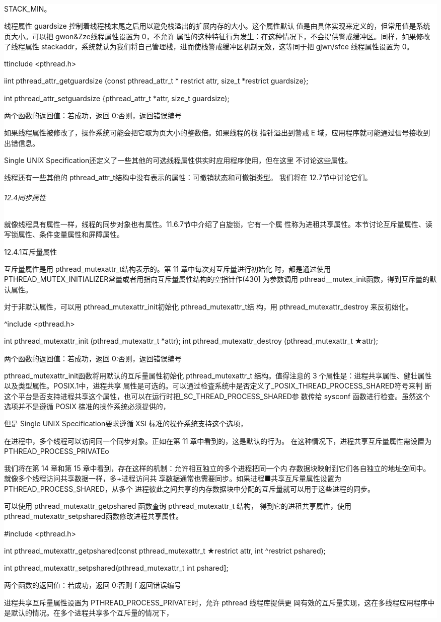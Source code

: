 STACK_MIN。

线程属性 guardsize 控制着线程栈末尾之后用以避免栈溢出的扩展内存的大小。这个属性默认 值是由具体实现来定义的，但常用值是系统页大小。可以把 gwon&Zze线程属性设置为 0，不允许 属性的这种特征行为发生：在这种情况下，不会提供警戒缓冲区。同样，如果修改了线程属性 stackaddr，系统就认为我们将自己管理桟，进而使栈警戒缓冲区机制无效，这等同于把 gjwn/sfce 线程属性设置为 0。

ttinclude <pthread.h>

iint pthread_attr_getguardsize (const pthread_attr_t * restrict attr, size_t *restrict guardsize};

int pthread_attr_setguardsize {pthread_attr_t *attr, size_t guardsize);

两个函数的返回值：若成功，返回 0:否则，返回错误编号

如果线程属性被修改了，操作系统可能会把它取为页大小的整数倍。如果线程的栈 指针溢出到警戒 E 域，应用程序就可能通过信号接收到出错信息。

Single UNIX Specification还定义了一些其他的可选线程属性供实时应用程序使用，但在这里 不讨论这些属性。

线程还有一些其他的 pthread_attr_t结构中没有表示的属性：可撤销状态和可撤销类型。 我们将在 12.7节中讨论它们。

###### 12.4同步属性

就像线程具有属性一样，线程的同步对象也有属性。11.6.7节中介绍了自旋锁，它有一个属 性称为进租共享属性。本节讨论互斥量属性、读写锁属性、条件变量属性和屏障属性。

12.4.1互斥量属性

互斥量属性是用 pthread_mutexattr_t结构表示的。第 11 章中每次对互斥量进行初始化 时，都是通过使用 PTHREAD_MUTEX_INITIALIZER常量或者用指向互斥量属性结构的空指针作(430] 为参数调用 pthread__mutex_init函数，得到互斥量的默认属性。

対于非默认属性，可以用 pthread_mutexattr_init初始化 pthread_mutexattr_t结 构，用 pthread_mutexattr_destroy 来反初始化。

^include <pthread.h>

int pthread_mutexattr_init (pthread_mutexattr_t *attr); int pthread_mutexattr_destroy (pthread_mutexattr_t ★attr);

两个函数的返回值：若成功，返回 0:否则，返回错误编号

pthread_mutexattr_init函数将用默认的互斥量属性初始化 pthread_mutexattr_t 结构。值得注意的 3 个属性是：进程共享属性、健壮属性以及类型属性。POSIX.1中，进程共享 属性是可选的。可以通过检査系统中是否定义了_POSIX_THREAD_PROCESS_SHARED符号来判 断这个平台是否支持进程共享这个属性，也可以在运行时把_SC_THREAD_PROCESS_SHARED参 数传给 sysconf 函数进行检查。虽然这个选项并不是遵循 POSIX 榇准的操作系统必须提供的，

但是 Single UNIX Specification要求遵循 XSI 标准的操作系统支持这个选项，

在进程中，多个线程可以访问同一个同步对象。正如在第 11 章中看到的，这是默认的行为。 在这种情况下，进程共享互斥量属性需设置为 PTHREAD_PROCESS_PRIVATEo

我们将在第 14 章和第 15 章中看到，存在这样的机制：允许相互独立的多个进程把同一个内 存数据块映射到它们各自独立的地址空间中。就像多个线程访问共享数据一样，多+进程访问共 享数据通常也需要同步。如果进程■共享互斥量属性设置为 PTHREAD_PROCESS_SHARED，从多个 进程彼此之间共享的内存数据块中分配的互斥量就可以用于这些进程的同步。

可以使用 pthread_mutexattr_getpshared 函数査询 pthread_mutexattr_t 结构， 得到它的进租共享属性，使用 pthread_mutexattr_setpshared函数修改进程共享属性。

\#include <pthread.h>

int pthread_mutexattr_getpshared(const pthread_mutexattr_t ★restrict attr, int ^restrict pshared);

int pthread_mutexattr_setpshared(pthread_mutexattr_t int pshared];

两个函数的返回值：若成功，返回 0:否则 f 返回错误编号

进程共享互斥量属性设置为 PTHREAD_PROCESS_PRIVATE时，允许 pthread 线程库提供更 岡有效的互斥量实现，这在多线程应用程序中是默认的情况。在多个进程共享多个互斥量的情况下，
